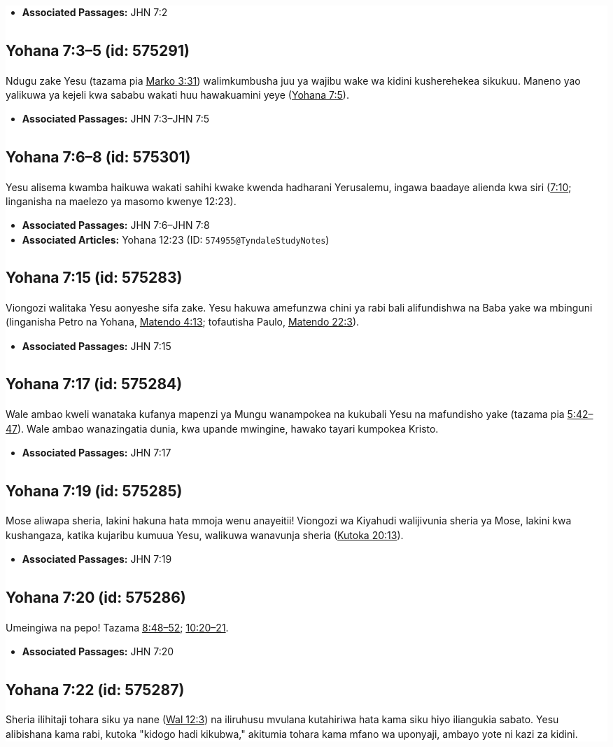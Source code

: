 * **Associated Passages:** JHN 7:2

## Yohana 7:3–5 (id: 575291)

Ndugu zake Yesu (tazama pia [Marko 3:31](https://ref.ly/Mark3:31)) walimkumbusha juu ya wajibu wake wa kidini kusherehekea sikukuu. Maneno yao yalikuwa ya kejeli kwa sababu wakati huu hawakuamini yeye ([Yohana 7:5](https://ref.ly/John7:5)).

* **Associated Passages:** JHN 7:3–JHN 7:5

## Yohana 7:6–8 (id: 575301)

Yesu alisema kwamba haikuwa wakati sahihi kwake kwenda hadharani Yerusalemu, ingawa baadaye alienda kwa siri ([7:10](https://ref.ly/John7:10); linganisha na maelezo ya masomo kwenye 12:23).

* **Associated Passages:** JHN 7:6–JHN 7:8
* **Associated Articles:** Yohana 12:23 (ID: `574955@TyndaleStudyNotes`)

## Yohana 7:15 (id: 575283)

Viongozi walitaka Yesu aonyeshe sifa zake. Yesu hakuwa amefunzwa chini ya rabi bali alifundishwa na Baba yake wa mbinguni (linganisha Petro na Yohana, [Matendo 4:13](https://ref.ly/Acts4:13); tofautisha Paulo, [Matendo 22:3](https://ref.ly/Acts22:3)).

* **Associated Passages:** JHN 7:15

## Yohana 7:17 (id: 575284)

Wale ambao kweli wanataka kufanya mapenzi ya Mungu wanampokea na kukubali Yesu na mafundisho yake (tazama pia [5:42–47](https://ref.ly/John5:42-John5:47)). Wale ambao wanazingatia dunia, kwa upande mwingine, hawako tayari kumpokea Kristo.

* **Associated Passages:** JHN 7:17

## Yohana 7:19 (id: 575285)

Mose aliwapa sheria, lakini hakuna hata mmoja wenu anayeitii! Viongozi wa Kiyahudi walijivunia sheria ya Mose, lakini kwa kushangaza, katika kujaribu kumuua Yesu, walikuwa wanavunja sheria ([Kutoka 20:13](https://ref.ly/Exod20:13)).

* **Associated Passages:** JHN 7:19

## Yohana 7:20 (id: 575286)

Umeingiwa na pepo! Tazama [8:48–52](https://ref.ly/John8:48-John8:52); [10:20–21](https://ref.ly/John10:20-John10:21).

* **Associated Passages:** JHN 7:20

## Yohana 7:22 (id: 575287)

Sheria ilihitaji tohara siku ya nane ([Wal 12:3](https://ref.ly/Lev12:3)) na iliruhusu mvulana kutahiriwa hata kama siku hiyo iliangukia sabato. Yesu alibishana kama rabi, kutoka "kidogo hadi kikubwa," akitumia tohara kama mfano wa uponyaji, ambayo yote ni kazi za kidini.
